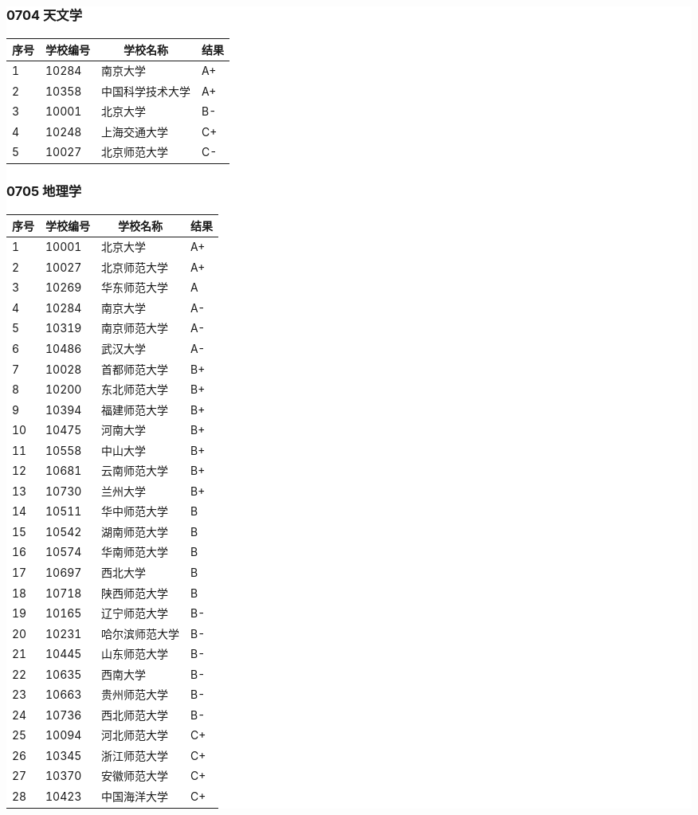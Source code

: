 ### 0704 天文学
|序号|学校编号|学校名称|结果|
|----|----|----|----|
|1|10284|南京大学|A+|
|2|10358|中国科学技术大学|A+|
|3|10001|北京大学|B-|
|4|10248|上海交通大学|C+|
|5|10027|北京师范大学|C-|

### 0705 地理学
|序号|学校编号|学校名称|结果|
|----|----|----|----|
|1|10001|北京大学|A+|
|2|10027|北京师范大学|A+|
|3|10269|华东师范大学|A|
|4|10284|南京大学|A-|
|5|10319|南京师范大学|A-|
|6|10486|武汉大学|A-|
|7|10028|首都师范大学|B+|
|8|10200|东北师范大学|B+|
|9|10394|福建师范大学|B+|
|10|10475|河南大学|B+|
|11|10558|中山大学|B+|
|12|10681|云南师范大学|B+|
|13|10730|兰州大学|B+|
|14|10511|华中师范大学|B|
|15|10542|湖南师范大学|B|
|16|10574|华南师范大学|B|
|17|10697|西北大学|B|
|18|10718|陕西师范大学|B|
|19|10165|辽宁师范大学|B-|
|20|10231|哈尔滨师范大学|B-|
|21|10445|山东师范大学|B-|
|22|10635|西南大学|B-|
|23|10663|贵州师范大学|B-|
|24|10736|西北师范大学|B-|
|25|10094|河北师范大学|C+|
|26|10345|浙江师范大学|C+|
|27|10370|安徽师范大学|C+|
|28|10423|中国海洋大学|C+|